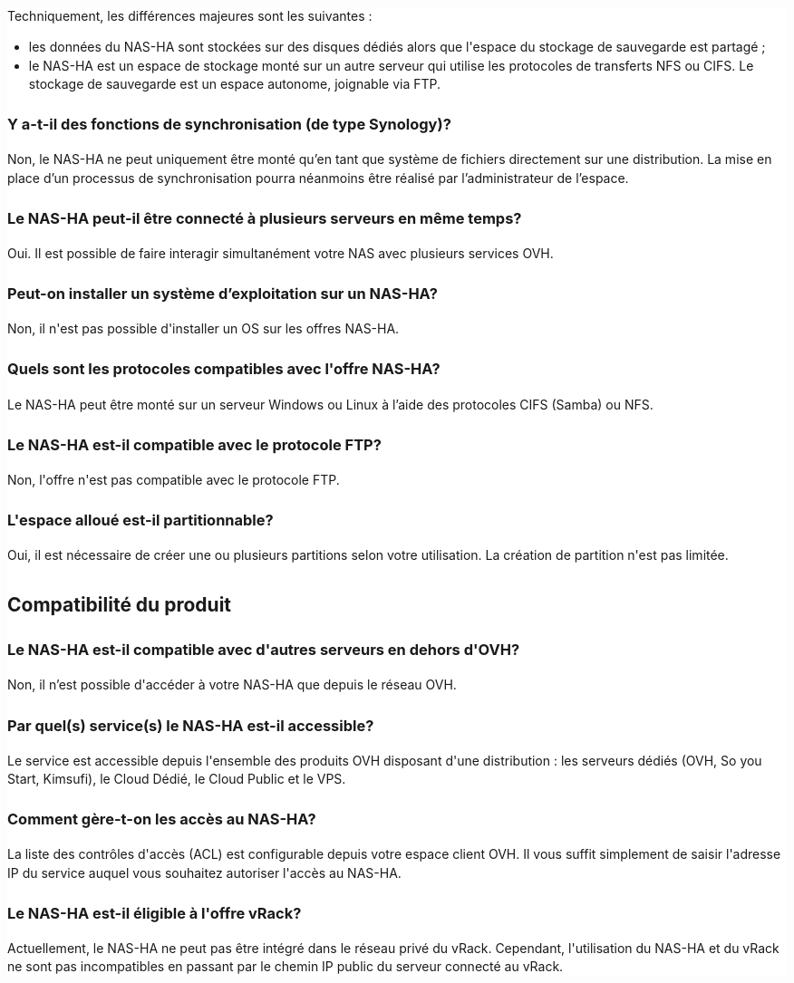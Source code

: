 Techniquement, les différences majeures sont les suivantes :

- les données du NAS-HA sont stockées sur des disques dédiés alors que l'espace du stockage de sauvegarde est partagé ;
- le NAS-HA est un espace de stockage monté sur un autre serveur qui utilise les protocoles de transferts NFS ou CIFS. Le stockage de sauvegarde est un espace autonome, joignable via FTP.

### Y a-t-il des fonctions de synchronisation (de type Synology)?
Non, le NAS-HA ne peut uniquement être monté qu’en tant que système de fichiers directement sur une distribution. La mise en place d’un processus de synchronisation pourra néanmoins être réalisé par l’administrateur de l’espace.

### Le NAS-HA peut-il être connecté à plusieurs serveurs en même temps?
Oui. Il est possible de faire interagir simultanément votre NAS avec plusieurs services OVH.

### Peut-on installer un système d’exploitation sur un NAS-HA?
Non, il n'est pas possible d'installer un OS sur les offres NAS-HA.

### Quels sont les protocoles compatibles avec l'offre NAS-HA?
Le NAS-HA peut être monté sur un serveur Windows ou Linux à l’aide des protocoles CIFS (Samba) ou NFS.

### Le NAS-HA est-il compatible avec le protocole FTP?
Non, l'offre n'est pas compatible avec le protocole FTP.

### L'espace alloué est-il partitionnable?
Oui, il est nécessaire de créer une ou plusieurs partitions selon votre utilisation. La création de partition n'est pas limitée.

## Compatibilité du produit

### Le NAS-HA est-il compatible avec d'autres serveurs en dehors d'OVH?
Non, il n’est possible d'accéder à votre NAS-HA que depuis le réseau OVH.

### Par quel(s) service(s) le NAS-HA est-il accessible?
Le service est accessible depuis l'ensemble des produits OVH disposant d'une distribution : les serveurs dédiés (OVH, So you Start, Kimsufi), le Cloud Dédié, le  Cloud Public et le VPS.

### Comment gère-t-on les accès au NAS-HA?
La liste des contrôles d'accès (ACL) est configurable depuis votre espace client OVH. Il vous suffit simplement de saisir l'adresse IP du service auquel vous souhaitez autoriser l'accès au NAS-HA.

### Le NAS-HA est-il éligible à l'offre vRack?
Actuellement, le NAS-HA ne peut pas être intégré dans le réseau privé du vRack. Cependant, l'utilisation du NAS-HA et du vRack ne sont pas incompatibles en passant par le chemin IP public du serveur connecté au vRack.
